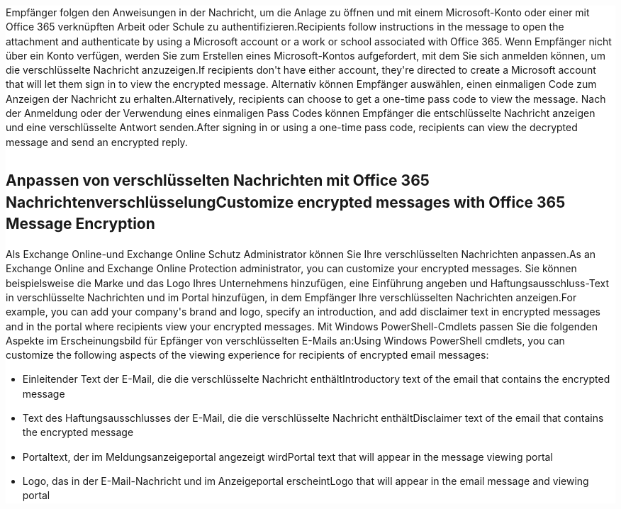 <span data-ttu-id="da8c7-147">Empfänger folgen den Anweisungen in der Nachricht, um die Anlage zu öffnen und mit einem Microsoft-Konto oder einer mit Office 365 verknüpften Arbeit oder Schule zu authentifizieren.</span><span class="sxs-lookup"><span data-stu-id="da8c7-147">Recipients follow instructions in the message to open the attachment and authenticate by using a Microsoft account or a work or school associated with Office 365.</span></span> <span data-ttu-id="da8c7-148">Wenn Empfänger nicht über ein Konto verfügen, werden Sie zum Erstellen eines Microsoft-Kontos aufgefordert, mit dem Sie sich anmelden können, um die verschlüsselte Nachricht anzuzeigen.</span><span class="sxs-lookup"><span data-stu-id="da8c7-148">If recipients don't have either account, they're directed to create a Microsoft account that will let them sign in to view the encrypted message.</span></span> <span data-ttu-id="da8c7-149">Alternativ können Empfänger auswählen, einen einmaligen Code zum Anzeigen der Nachricht zu erhalten.</span><span class="sxs-lookup"><span data-stu-id="da8c7-149">Alternatively, recipients can choose to get a one-time pass code to view the message.</span></span> <span data-ttu-id="da8c7-150">Nach der Anmeldung oder der Verwendung eines einmaligen Pass Codes können Empfänger die entschlüsselte Nachricht anzeigen und eine verschlüsselte Antwort senden.</span><span class="sxs-lookup"><span data-stu-id="da8c7-150">After signing in or using a one-time pass code, recipients can view the decrypted message and send an encrypted reply.</span></span>
  
## <a name="customize-encrypted-messages-with-office-365-message-encryption"></a><span data-ttu-id="da8c7-151">Anpassen von verschlüsselten Nachrichten mit Office 365 Nachrichtenverschlüsselung</span><span class="sxs-lookup"><span data-stu-id="da8c7-151">Customize encrypted messages with Office 365 Message Encryption</span></span>

<span data-ttu-id="da8c7-152">Als Exchange Online-und Exchange Online Schutz Administrator können Sie Ihre verschlüsselten Nachrichten anpassen.</span><span class="sxs-lookup"><span data-stu-id="da8c7-152">As an Exchange Online and Exchange Online Protection administrator, you can customize your encrypted messages.</span></span> <span data-ttu-id="da8c7-153">Sie können beispielsweise die Marke und das Logo Ihres Unternehmens hinzufügen, eine Einführung angeben und Haftungsausschluss-Text in verschlüsselte Nachrichten und im Portal hinzufügen, in dem Empfänger Ihre verschlüsselten Nachrichten anzeigen.</span><span class="sxs-lookup"><span data-stu-id="da8c7-153">For example, you can add your company's brand and logo, specify an introduction, and add disclaimer text in encrypted messages and in the portal where recipients view your encrypted messages.</span></span> <span data-ttu-id="da8c7-154">Mit Windows PowerShell-Cmdlets passen Sie die folgenden Aspekte im Erscheinungsbild für Epfänger von verschlüsselten E-Mails an:</span><span class="sxs-lookup"><span data-stu-id="da8c7-154">Using Windows PowerShell cmdlets, you can customize the following aspects of the viewing experience for recipients of encrypted email messages:</span></span>
  
- <span data-ttu-id="da8c7-155">Einleitender Text der E-Mail, die die verschlüsselte Nachricht enthält</span><span class="sxs-lookup"><span data-stu-id="da8c7-155">Introductory text of the email that contains the encrypted message</span></span>

- <span data-ttu-id="da8c7-156">Text des Haftungsausschlusses der E-Mail, die die verschlüsselte Nachricht enthält</span><span class="sxs-lookup"><span data-stu-id="da8c7-156">Disclaimer text of the email that contains the encrypted message</span></span>

- <span data-ttu-id="da8c7-157">Portaltext, der im Meldungsanzeigeportal angezeigt wird</span><span class="sxs-lookup"><span data-stu-id="da8c7-157">Portal text that will appear in the message viewing portal</span></span>

- <span data-ttu-id="da8c7-158">Logo, das in der E-Mail-Nachricht und im Anzeigeportal erscheint</span><span class="sxs-lookup"><span data-stu-id="da8c7-158">Logo that will appear in the email message and viewing portal</span></span>
